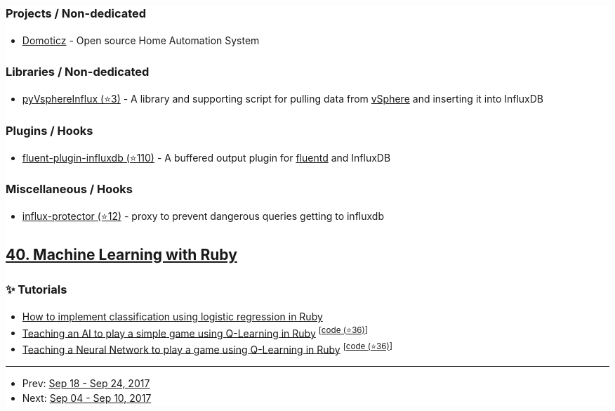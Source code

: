 ### Projects / Non-dedicated

*   [Domoticz](https://www.domoticz.com) - Open source Home Automation System

### Libraries / Non-dedicated

*   [pyVsphereInflux (⭐3)](https://github.com/fennm/pyVsphereInflux) - A library and supporting script for pulling data from [vSphere](https://www.vmware.com/products/vsphere.html) and inserting it into InfluxDB

### Plugins / Hooks

*   [fluent-plugin-influxdb (⭐110)](https://github.com/fangli/fluent-plugin-influxdb) - A buffered output plugin for [fluentd](https://www.fluentd.org/) and InfluxDB

### Miscellaneous / Hooks

*   [influx-protector (⭐12)](https://github.com/ve-global/influx-protector) - proxy to prevent dangerous queries getting to influxdb

## [40. Machine Learning with Ruby](/content/arbox/machine-learning-with-ruby/week/README.md)

### :sparkles: Tutorials

*   [How to implement classification using logistic regression in Ruby](https://www.practicalai.io/implementing-classification-using-logistic-regression-in-ruby/)
*   [Teaching an AI to play a simple game using Q-Learning in Ruby](https://www.practicalai.io/teaching-ai-play-simple-game-using-q-learning/) <sup>\[[code (⭐36)](https://github.com/daugaard/q-learning-simple-game)]</sup>
*   [Teaching a Neural Network to play a game using Q-Learning in Ruby](https://www.practicalai.io/teaching-a-neural-network-to-play-a-game-with-q-learning/) <sup>\[[code (⭐36)](https://github.com/daugaard/q-learning-simple-game/tree/neuralnetwork)]</sup>

---

- Prev: [Sep 18 - Sep 24, 2017](/content/2017/38/README.md)
- Next: [Sep 04 - Sep 10, 2017](/content/2017/36/README.md)